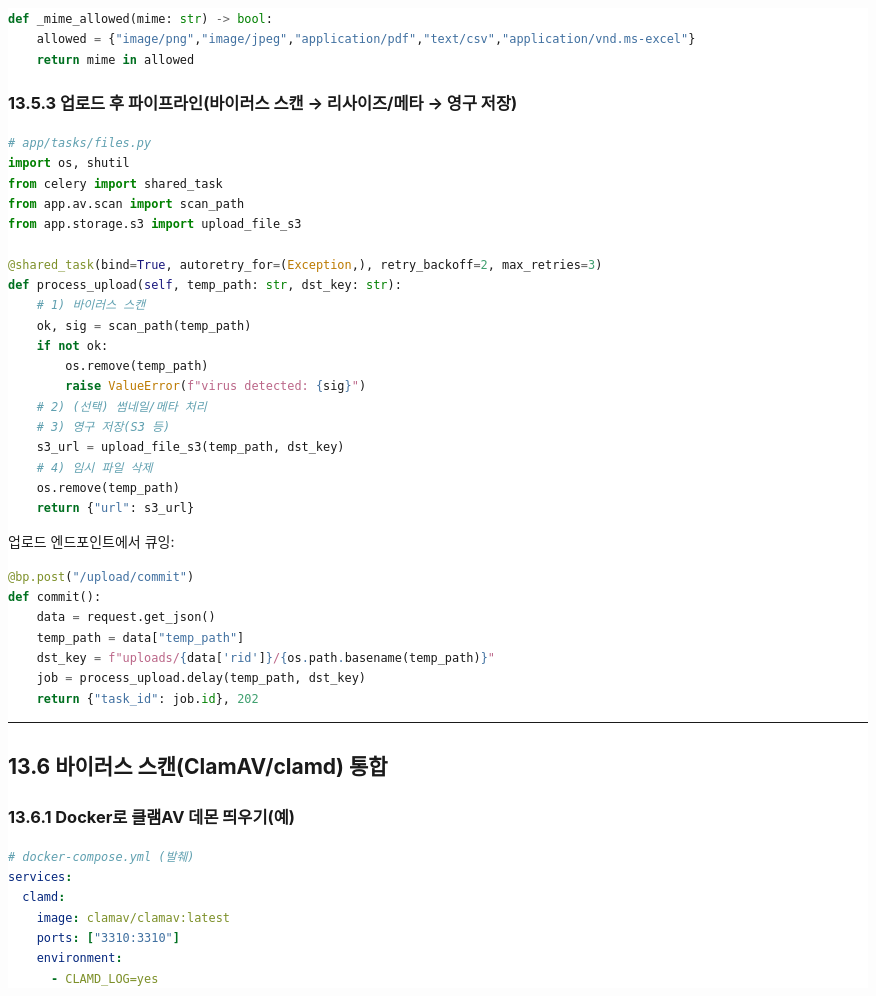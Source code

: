 ```python
def _mime_allowed(mime: str) -> bool:
    allowed = {"image/png","image/jpeg","application/pdf","text/csv","application/vnd.ms-excel"}
    return mime in allowed
```

### 13.5.3 업로드 후 파이프라인(바이러스 스캔 → 리사이즈/메타 → 영구 저장)

```python
# app/tasks/files.py
import os, shutil
from celery import shared_task
from app.av.scan import scan_path
from app.storage.s3 import upload_file_s3

@shared_task(bind=True, autoretry_for=(Exception,), retry_backoff=2, max_retries=3)
def process_upload(self, temp_path: str, dst_key: str):
    # 1) 바이러스 스캔
    ok, sig = scan_path(temp_path)
    if not ok:
        os.remove(temp_path)
        raise ValueError(f"virus detected: {sig}")
    # 2) (선택) 썸네일/메타 처리
    # 3) 영구 저장(S3 등)
    s3_url = upload_file_s3(temp_path, dst_key)
    # 4) 임시 파일 삭제
    os.remove(temp_path)
    return {"url": s3_url}
```

업로드 엔드포인트에서 큐잉:

```python
@bp.post("/upload/commit")
def commit():
    data = request.get_json()
    temp_path = data["temp_path"]
    dst_key = f"uploads/{data['rid']}/{os.path.basename(temp_path)}"
    job = process_upload.delay(temp_path, dst_key)
    return {"task_id": job.id}, 202
```

---

## 13.6 바이러스 스캔(ClamAV/clamd) 통합

### 13.6.1 Docker로 클램AV 데몬 띄우기(예)

```yaml
# docker-compose.yml (발췌)
services:
  clamd:
    image: clamav/clamav:latest
    ports: ["3310:3310"]
    environment:
      - CLAMD_LOG=yes
```
